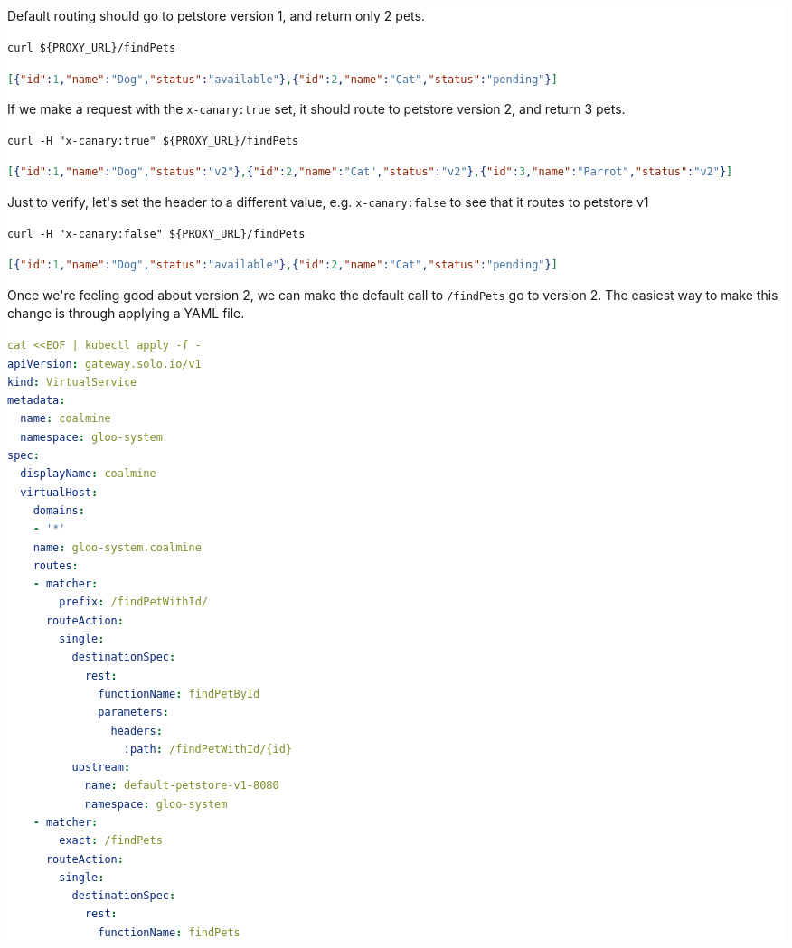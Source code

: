 Default routing should go to petstore version 1, and return only 2 pets.

```shell
curl ${PROXY_URL}/findPets
```

```json
[{"id":1,"name":"Dog","status":"available"},{"id":2,"name":"Cat","status":"pending"}]
```

If we make a request with the `x-canary:true` set, it should route to petstore version 2, and return 3 pets.

```shell
curl -H "x-canary:true" ${PROXY_URL}/findPets
```

```json
[{"id":1,"name":"Dog","status":"v2"},{"id":2,"name":"Cat","status":"v2"},{"id":3,"name":"Parrot","status":"v2"}]
```

Just to verify, let's set the header to a different value, e.g. `x-canary:false` to see that it routes to petstore v1

```shell
curl -H "x-canary:false" ${PROXY_URL}/findPets
```

```json
[{"id":1,"name":"Dog","status":"available"},{"id":2,"name":"Cat","status":"pending"}]
```

Once we're feeling good about version 2, we can make the default call to `/findPets` go to version 2. The easiest
way to make this change is through applying a YAML file.

```yaml
cat <<EOF | kubectl apply -f -
apiVersion: gateway.solo.io/v1
kind: VirtualService
metadata:
  name: coalmine
  namespace: gloo-system
spec:
  displayName: coalmine
  virtualHost:
    domains:
    - '*'
    name: gloo-system.coalmine
    routes:
    - matcher:
        prefix: /findPetWithId/
      routeAction:
        single:
          destinationSpec:
            rest:
              functionName: findPetById
              parameters:
                headers:
                  :path: /findPetWithId/{id}
          upstream:
            name: default-petstore-v1-8080
            namespace: gloo-system
    - matcher:
        exact: /findPets
      routeAction:
        single:
          destinationSpec:
            rest:
              functionName: findPets
```